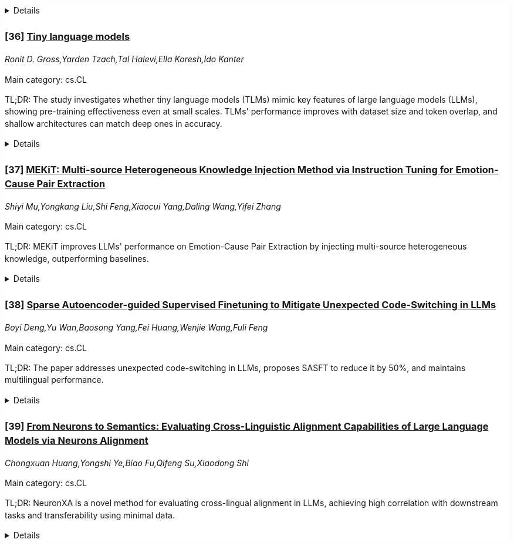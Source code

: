 
<details><summary>Details</summary></details>


### [36] [Tiny language models](https://arxiv.org/abs/2507.14871)
*Ronit D. Gross,Yarden Tzach,Tal Halevi,Ella Koresh,Ido Kanter*

Main category: cs.CL

TL;DR: The study investigates whether tiny language models (TLMs) mimic key features of large language models (LLMs), showing pre-training effectiveness even at small scales. TLMs' performance improves with dataset size and token overlap, and shallow architectures can match deep ones in accuracy.


<details><summary>Details</summary></details>


### [37] [MEKiT: Multi-source Heterogeneous Knowledge Injection Method via Instruction Tuning for Emotion-Cause Pair Extraction](https://arxiv.org/abs/2507.14887)
*Shiyi Mu,Yongkang Liu,Shi Feng,Xiaocui Yang,Daling Wang,Yifei Zhang*

Main category: cs.CL

TL;DR: MEKiT improves LLMs' performance on Emotion-Cause Pair Extraction by injecting multi-source heterogeneous knowledge, outperforming baselines.


<details><summary>Details</summary></details>


### [38] [Sparse Autoencoder-guided Supervised Finetuning to Mitigate Unexpected Code-Switching in LLMs](https://arxiv.org/abs/2507.14894)
*Boyi Deng,Yu Wan,Baosong Yang,Fei Huang,Wenjie Wang,Fuli Feng*

Main category: cs.CL

TL;DR: The paper addresses unexpected code-switching in LLMs, proposes SASFT to reduce it by 50%, and maintains multilingual performance.


<details><summary>Details</summary></details>


### [39] [From Neurons to Semantics: Evaluating Cross-Linguistic Alignment Capabilities of Large Language Models via Neurons Alignment](https://arxiv.org/abs/2507.14900)
*Chongxuan Huang,Yongshi Ye,Biao Fu,Qifeng Su,Xiaodong Shi*

Main category: cs.CL

TL;DR: NeuronXA is a novel method for evaluating cross-lingual alignment in LLMs, achieving high correlation with downstream tasks and transferability using minimal data.


<details><summary>Details</summary></details>

